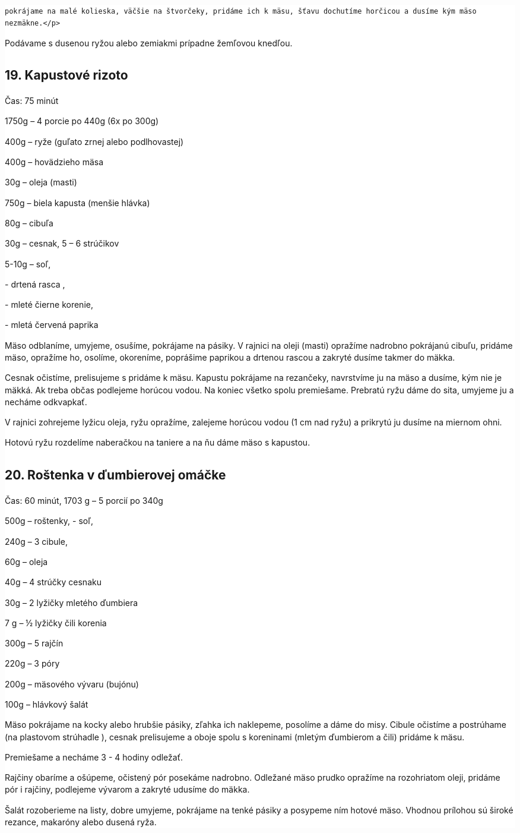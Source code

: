     pokrájame na malé kolieska, väčšie na štvorčeky, pridáme ich k mäsu, šťavu dochutíme horčicou a dusíme kým mäso
    nezmäkne.</p>
<p>Podávame s dusenou ryžou alebo zemiakmi prípadne žemľovou knedľou.</p>

## 19. Kapustové rizoto</h2>
<p class="time">Čas: 75 minút</p>
<p>1750g – 4 porcie po 440g (6x po 300g)</p>
<p>400g – ryže (guľato zrnej alebo podlhovastej)</p>
<p>400g – hovädzieho mäsa</p>
<p>30g – oleja (masti)</p>
<p>750g – biela kapusta (menšie hlávka)</p>
<p>80g – cibuľa</p>
<p>30g – cesnak, 5 – 6 strúčikov</p>
<p>5-10g – soľ,</p>
<p>- drtená rasca ,</p>
<p>- mleté čierne korenie,</p>
<p>- mletá červená paprika</p>
<p>Mäso odblaníme, umyjeme, osušíme, pokrájame na pásiky. V rajnici na oleji (masti) opražíme nadrobno pokrájanú
    cibuľu, pridáme mäso, opražíme ho, osolíme, okoreníme, poprášime paprikou a drtenou rascou a zakryté dusíme takmer
    do mäkka.</p>
<p>Cesnak očistíme, prelisujeme s pridáme k mäsu. Kapustu pokrájame na rezančeky, navrstvíme ju na mäso a dusíme, kým
    nie je mäkká. Ak treba občas podlejeme horúcou vodou. Na koniec všetko spolu premiešame. Prebratú ryžu dáme do sita,
    umyjeme ju a necháme odkvapkať.</p>
<p>V rajnici zohrejeme lyžicu oleja, ryžu opražíme, zalejeme horúcou vodou (1 cm nad ryžu) a prikrytú ju dusíme na
    miernom ohni.</p>
<p>Hotovú ryžu rozdelíme naberačkou na taniere a na ňu dáme mäso s kapustou.</p>

## 20. Roštenka v ďumbierovej omáčke</h2>
<p class="time">Čas: 60 minút, 1703 g – 5 porcií po 340g</p>
<p>500g – roštenky, - soľ,</p>
<p>240g – 3 cibule,</p>
<p>60g – oleja</p>
<p>40g – 4 strúčky cesnaku</p>
<p>30g – 2 lyžičky mletého ďumbiera</p>
<p>7 g – ½ lyžičky čili korenia</p>
<p>300g – 5 rajčín</p>
<p>220g – 3 póry</p>
<p>200g – mäsového vývaru (bujónu)</p>
<p>100g – hlávkový šalát</p>
<p>Mäso pokrájame na kocky alebo hrubšie pásiky, zľahka ich naklepeme, posolíme a dáme do misy. Cibule očistíme a
    postrúhame (na plastovom strúhadle ), cesnak prelisujeme a oboje spolu s koreninami (mletým ďumbierom a čili)
    pridáme k mäsu.</p>
<p>Premiešame a necháme 3 - 4 hodiny odležať.</p>
<p>Rajčiny obaríme a ošúpeme, očistený pór posekáme nadrobno. Odležané mäso prudko opražíme na rozohriatom oleji,
    pridáme pór i rajčiny, podlejeme vývarom a zakryté udusíme do mäkka.</p>
<p>Šalát rozoberieme na listy, dobre umyjeme, pokrájame na tenké pásiky a posypeme ním hotové mäso. Vhodnou prílohou sú
    široké rezance, makaróny alebo dusená ryža.</p>
